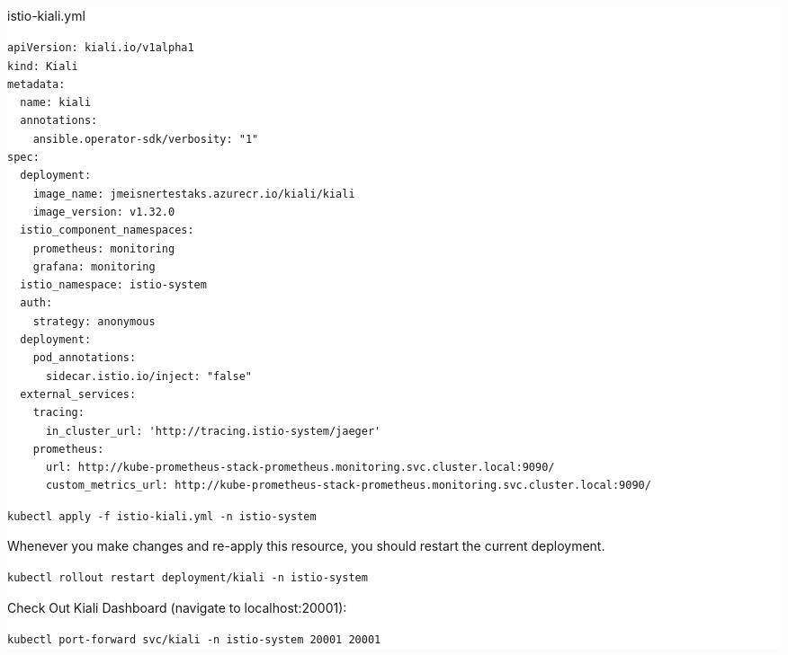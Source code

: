 istio-kiali.yml
```
apiVersion: kiali.io/v1alpha1
kind: Kiali
metadata:
  name: kiali
  annotations:
    ansible.operator-sdk/verbosity: "1"
spec:
  deployment:
    image_name: jmeisnertestaks.azurecr.io/kiali/kiali
    image_version: v1.32.0
  istio_component_namespaces:
    prometheus: monitoring
    grafana: monitoring
  istio_namespace: istio-system
  auth:
    strategy: anonymous
  deployment:
    pod_annotations:
      sidecar.istio.io/inject: "false"
  external_services:
    tracing:
      in_cluster_url: 'http://tracing.istio-system/jaeger'
    prometheus:
      url: http://kube-prometheus-stack-prometheus.monitoring.svc.cluster.local:9090/
      custom_metrics_url: http://kube-prometheus-stack-prometheus.monitoring.svc.cluster.local:9090/
```

`kubectl apply -f istio-kiali.yml -n istio-system`

Whenever you make changes and re-apply this resource, you should restart the current deployment.

`kubectl rollout restart deployment/kiali -n istio-system`


Check Out Kiali Dashboard (navigate to localhost:20001):
```
kubectl port-forward svc/kiali -n istio-system 20001 20001
```



